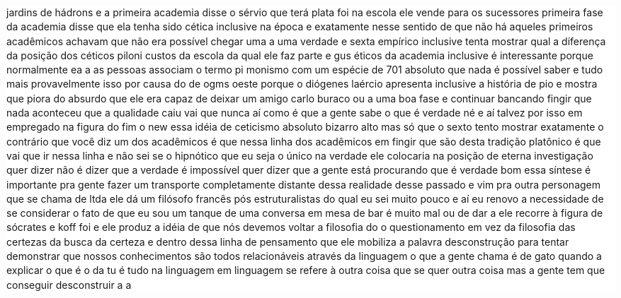 jardins de hádrons e a primeira academia
disse o sérvio que terá plata foi na
escola ele vende para os sucessores
primeira fase da academia disse que ela
tenha sido cética inclusive na época e
exatamente nesse sentido de que não há
aqueles primeiros acadêmicos achavam que
não era possível chegar uma a uma
verdade e sexta empírico inclusive tenta
mostrar qual a diferença da posição dos
céticos piloni custos da escola da qual
ele faz parte e gus éticos da academia
inclusive é interessante porque
normalmente ea a as pessoas associam o
termo pi monismo com um espécie de 701
absoluto que nada é possível saber e
tudo mais provavelmente isso por causa
do de ogms oeste porque o diógenes
laércio apresenta inclusive a história
de pio e mostra que piora do absurdo que
ele era capaz de deixar um amigo carlo
buraco ou a uma boa fase e continuar
bancando fingir que nada aconteceu que a
qualidade caiu vai que nunca aí como é
que a gente sabe o que é verdade né e aí
talvez por isso em empregado na figura
do fim o new essa idéia de ceticismo
absoluto bizarro alto mas só que o sexto
tento mostrar exatamente o contrário que
você diz um dos acadêmicos é que nessa
linha dos acadêmicos em fingir que são
desta tradição platônico é que vai que
ir nessa linha e não sei
se o hipnótico que eu seja o único na
verdade ele colocaria na posição de
eterna investigação
quer dizer não é dizer que a verdade é
impossível quer dizer que a gente está
procurando que é verdade
bom essa síntese é importante pra gente
fazer um transporte completamente
distante dessa realidade desse passado e
vim pra outra personagem que se chama de
ltda
ele dá um filósofo francês pós
estruturalistas do qual eu sei muito
pouco e aí eu renovo a necessidade de se
considerar o fato de que eu sou um
tanque de uma conversa em mesa de bar é
muito mal ou de dar a ele recorre à
figura de sócrates e koff foi e ele
produz a idéia de que nós devemos voltar
a filosofia do o questionamento em vez
da filosofia das certezas da busca da
certeza e dentro dessa linha de
pensamento que ele mobiliza a palavra
desconstrução para tentar demonstrar que
nossos conhecimentos são todos
relacionáveis através da linguagem o que
a gente chama é de gato quando a
explicar o que é o da tu é tudo na
linguagem em linguagem se refere à outra
coisa que se quer outra coisa mas a
gente tem que conseguir desconstruir a a